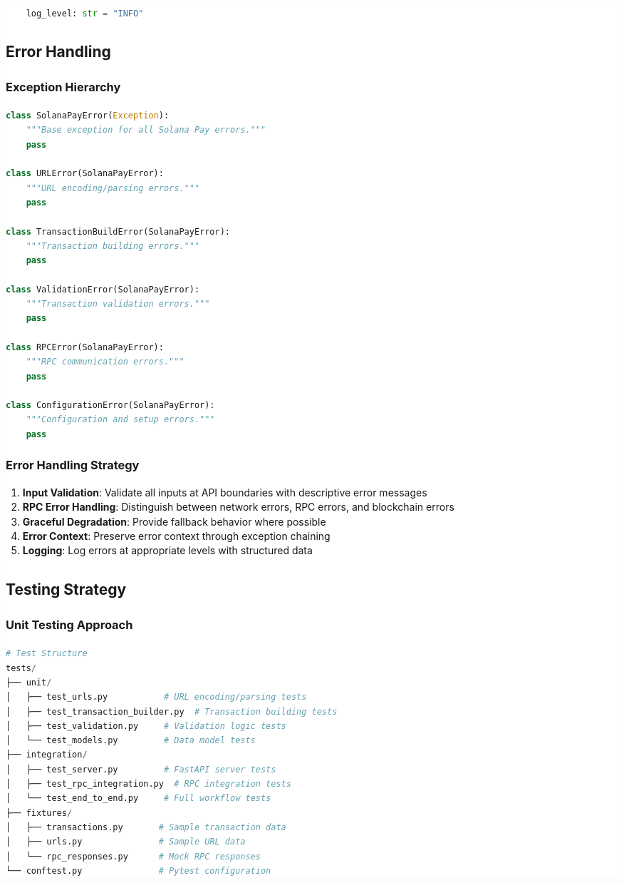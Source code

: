 ```python
    log_level: str = "INFO"
```

## Error Handling

### Exception Hierarchy

```python
class SolanaPayError(Exception):
    """Base exception for all Solana Pay errors."""
    pass

class URLError(SolanaPayError):
    """URL encoding/parsing errors."""
    pass

class TransactionBuildError(SolanaPayError):
    """Transaction building errors."""
    pass

class ValidationError(SolanaPayError):
    """Transaction validation errors."""
    pass

class RPCError(SolanaPayError):
    """RPC communication errors."""
    pass

class ConfigurationError(SolanaPayError):
    """Configuration and setup errors."""
    pass
```

### Error Handling Strategy

1. **Input Validation**: Validate all inputs at API boundaries with descriptive error messages
2. **RPC Error Handling**: Distinguish between network errors, RPC errors, and blockchain errors
3. **Graceful Degradation**: Provide fallback behavior where possible
4. **Error Context**: Preserve error context through exception chaining
5. **Logging**: Log errors at appropriate levels with structured data

## Testing Strategy

### Unit Testing Approach

```python
# Test Structure
tests/
├── unit/
│   ├── test_urls.py           # URL encoding/parsing tests
│   ├── test_transaction_builder.py  # Transaction building tests
│   ├── test_validation.py     # Validation logic tests
│   └── test_models.py         # Data model tests
├── integration/
│   ├── test_server.py         # FastAPI server tests
│   ├── test_rpc_integration.py  # RPC integration tests
│   └── test_end_to_end.py     # Full workflow tests
├── fixtures/
│   ├── transactions.py       # Sample transaction data
│   ├── urls.py               # Sample URL data
│   └── rpc_responses.py      # Mock RPC responses
└── conftest.py               # Pytest configuration
```
